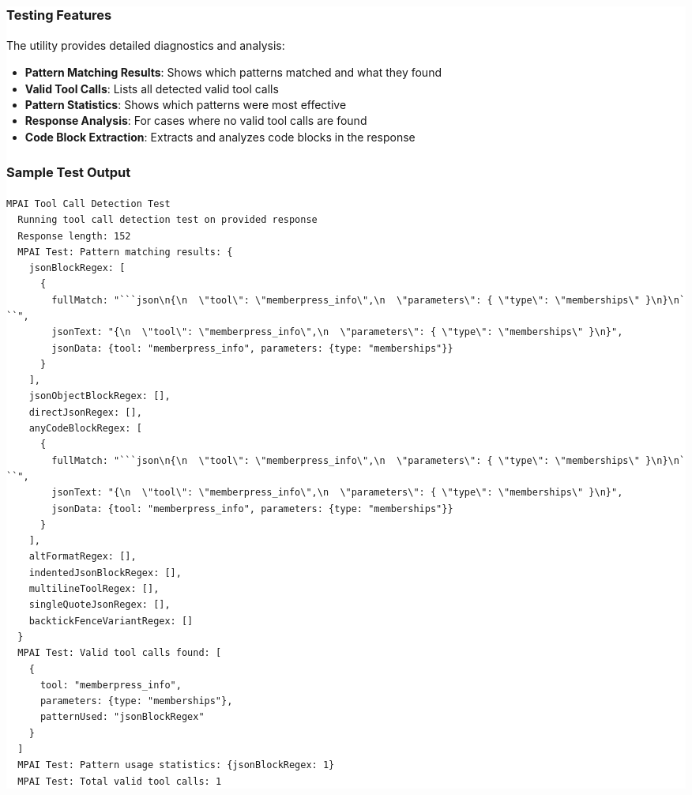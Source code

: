 ### Testing Features

The utility provides detailed diagnostics and analysis:

- **Pattern Matching Results**: Shows which patterns matched and what they found
- **Valid Tool Calls**: Lists all detected valid tool calls
- **Pattern Statistics**: Shows which patterns were most effective
- **Response Analysis**: For cases where no valid tool calls are found
- **Code Block Extraction**: Extracts and analyzes code blocks in the response

### Sample Test Output

```
MPAI Tool Call Detection Test
  Running tool call detection test on provided response
  Response length: 152
  MPAI Test: Pattern matching results: {
    jsonBlockRegex: [
      {
        fullMatch: "```json\n{\n  \"tool\": \"memberpress_info\",\n  \"parameters\": { \"type\": \"memberships\" }\n}\n```",
        jsonText: "{\n  \"tool\": \"memberpress_info\",\n  \"parameters\": { \"type\": \"memberships\" }\n}",
        jsonData: {tool: "memberpress_info", parameters: {type: "memberships"}}
      }
    ],
    jsonObjectBlockRegex: [],
    directJsonRegex: [],
    anyCodeBlockRegex: [
      {
        fullMatch: "```json\n{\n  \"tool\": \"memberpress_info\",\n  \"parameters\": { \"type\": \"memberships\" }\n}\n```",
        jsonText: "{\n  \"tool\": \"memberpress_info\",\n  \"parameters\": { \"type\": \"memberships\" }\n}",
        jsonData: {tool: "memberpress_info", parameters: {type: "memberships"}}
      }
    ],
    altFormatRegex: [],
    indentedJsonBlockRegex: [],
    multilineToolRegex: [],
    singleQuoteJsonRegex: [],
    backtickFenceVariantRegex: []
  }
  MPAI Test: Valid tool calls found: [
    {
      tool: "memberpress_info",
      parameters: {type: "memberships"},
      patternUsed: "jsonBlockRegex"
    }
  ]
  MPAI Test: Pattern usage statistics: {jsonBlockRegex: 1}
  MPAI Test: Total valid tool calls: 1
```

